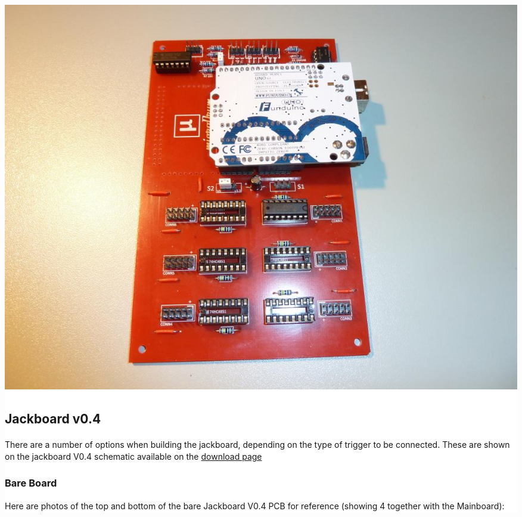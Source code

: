 <img src="./mainboard-v0-7-step8.jpg" alt="Step 8" class="img-responsive">

## Jackboard v0.4

There are a number of options when building the jackboard, depending on the type
of trigger to be connected. These are shown on the jackboard V0.4 schematic
available on the [download page](/en/downloads)

### Bare Board

Here are photos of the top and bottom of the bare Jackboard V0.4 PCB for
reference (showing 4 together with the Mainboard):
